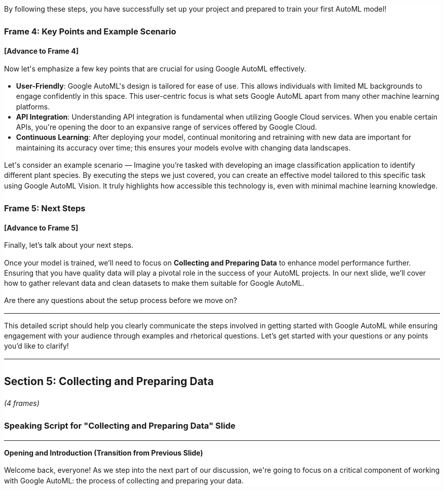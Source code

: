 By following these steps, you have successfully set up your project and prepared to train your first AutoML model!

### Frame 4: Key Points and Example Scenario
**[Advance to Frame 4]**

Now let's emphasize a few key points that are crucial for using Google AutoML effectively.

- **User-Friendly**: Google AutoML's design is tailored for ease of use. This allows individuals with limited ML backgrounds to engage confidently in this space. This user-centric focus is what sets Google AutoML apart from many other machine learning platforms.
- **API Integration**: Understanding API integration is fundamental when utilizing Google Cloud services. When you enable certain APIs, you're opening the door to an expansive range of services offered by Google Cloud.
- **Continuous Learning**: After deploying your model, continual monitoring and retraining with new data are important for maintaining its accuracy over time; this ensures your models evolve with changing data landscapes.

Let's consider an example scenario — Imagine you’re tasked with developing an image classification application to identify different plant species. By executing the steps we just covered, you can create an effective model tailored to this specific task using Google AutoML Vision. It truly highlights how accessible this technology is, even with minimal machine learning knowledge.

### Frame 5: Next Steps
**[Advance to Frame 5]**

Finally, let’s talk about your next steps.

Once your model is trained, we’ll need to focus on **Collecting and Preparing Data** to enhance model performance further. Ensuring that you have quality data will play a pivotal role in the success of your AutoML projects. In our next slide, we’ll cover how to gather relevant data and clean datasets to make them suitable for Google AutoML.

Are there any questions about the setup process before we move on?

---

This detailed script should help you clearly communicate the steps involved in getting started with Google AutoML while ensuring engagement with your audience through examples and rhetorical questions. Let’s get started with your questions or any points you’d like to clarify!

---

## Section 5: Collecting and Preparing Data
*(4 frames)*

### Speaking Script for "Collecting and Preparing Data" Slide

---

**Opening and Introduction (Transition from Previous Slide)**

Welcome back, everyone! As we step into the next part of our discussion, we're going to focus on a critical component of working with Google AutoML: the process of collecting and preparing your data. 
